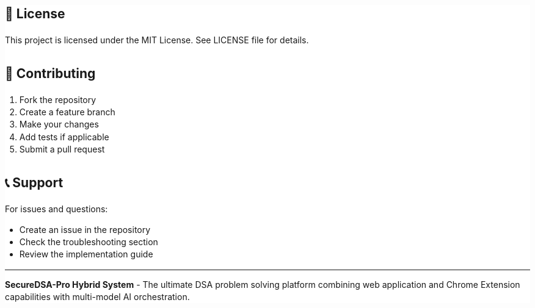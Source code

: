 ## 📝 License

This project is licensed under the MIT License. See LICENSE file for details.

## 🤝 Contributing

1. Fork the repository
2. Create a feature branch
3. Make your changes
4. Add tests if applicable
5. Submit a pull request

## 📞 Support

For issues and questions:
- Create an issue in the repository
- Check the troubleshooting section
- Review the implementation guide

---

**SecureDSA-Pro Hybrid System** - The ultimate DSA problem solving platform combining web application and Chrome Extension capabilities with multi-model AI orchestration. 